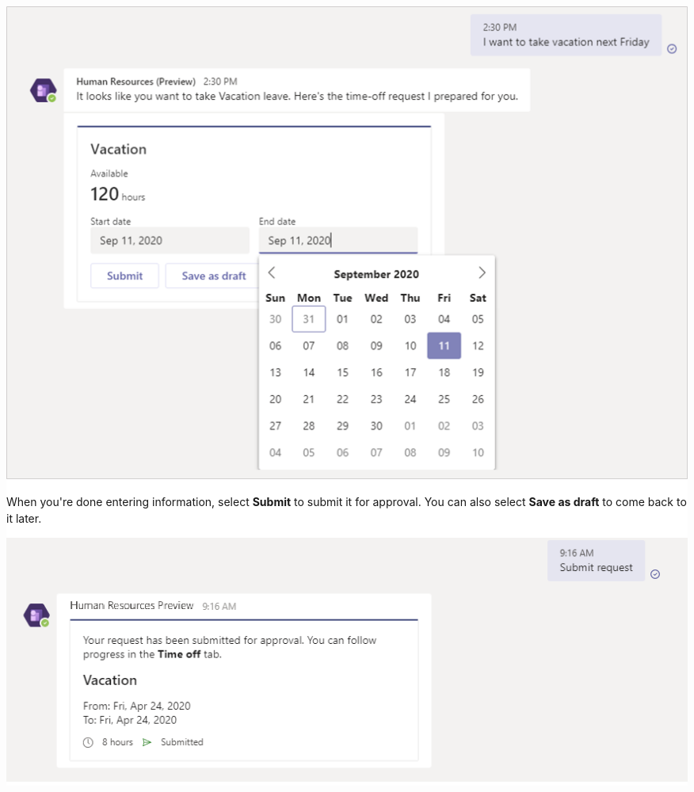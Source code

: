 ![Human Resources Teams leave app edit request](./media/hr-teams-leave-app-bot-edit.png)
 
When you're done entering information, select **Submit** to submit it for approval. You can also select **Save as draft** to come back to it later.

![Human Resources Teams leave app submit request](./media/hr-teams-leave-app-bot-submit.png)
